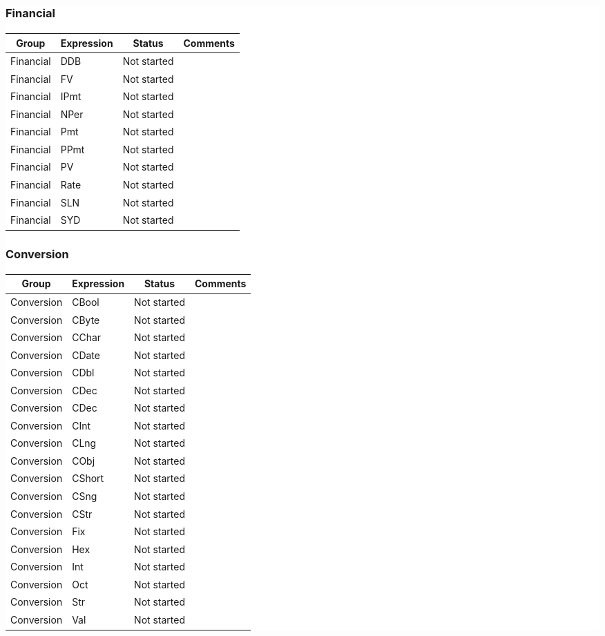 ### Financial
| Group         | Expression        | Status        | Comments                   |
| -----         | -------           | ------        | --------                   |
| Financial     | DDB               | Not started   |                            |
| Financial     | FV                | Not started   |                            |
| Financial     | IPmt              | Not started   |                            |
| Financial     | NPer              | Not started   |                            |
| Financial     | Pmt               | Not started   |                            |
| Financial     | PPmt              | Not started   |                            |
| Financial     | PV                | Not started   |                            |
| Financial     | Rate              | Not started   |                            |
| Financial     | SLN               | Not started   |                            |
| Financial     | SYD               | Not started   |                            |

### Conversion

| Group         | Expression        | Status        | Comments                   |
| -----         | -------           | ------        | --------                   |
| Conversion    | CBool             | Not started   |                            |
| Conversion    | CByte             | Not started   |                            |
| Conversion    | CChar             | Not started   |                            |
| Conversion    | CDate             | Not started   |                            |
| Conversion    | CDbl              | Not started   |                            |
| Conversion    | CDec              | Not started   |                            |
| Conversion    | CDec              | Not started   |                            |
| Conversion    | CInt              | Not started   |                            |
| Conversion    | CLng              | Not started   |                            |
| Conversion    | CObj              | Not started   |                            |
| Conversion    | CShort            | Not started   |                            |
| Conversion    | CSng              | Not started   |                            |
| Conversion    | CStr              | Not started   |                            |
| Conversion    | Fix               | Not started   |                            |
| Conversion    | Hex               | Not started   |                            |
| Conversion    | Int               | Not started   |                            |
| Conversion    | Oct               | Not started   |                            |
| Conversion    | Str               | Not started   |                            |
| Conversion    | Val               | Not started   |                            |
